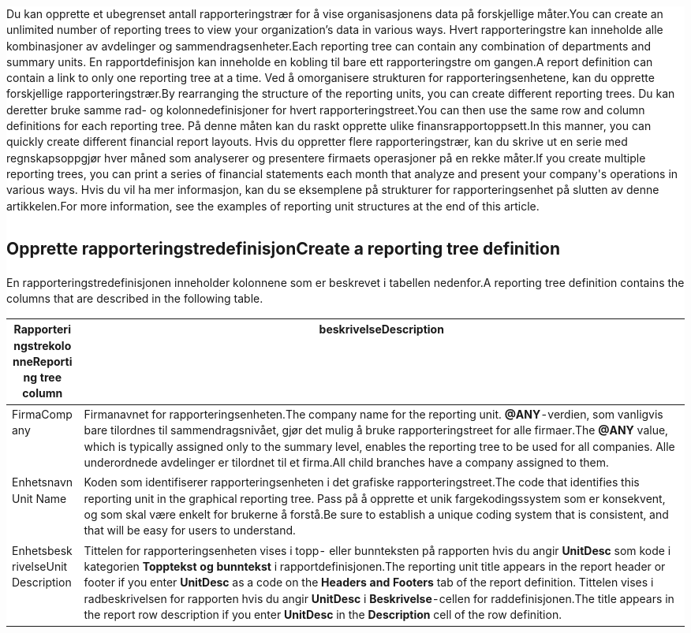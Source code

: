 <span data-ttu-id="299fc-135">Du kan opprette et ubegrenset antall rapporteringstrær for å vise organisasjonens data på forskjellige måter.</span><span class="sxs-lookup"><span data-stu-id="299fc-135">You can create an unlimited number of reporting trees to view your organization’s data in various ways.</span></span> <span data-ttu-id="299fc-136">Hvert rapporteringstre kan inneholde alle kombinasjoner av avdelinger og sammendragsenheter.</span><span class="sxs-lookup"><span data-stu-id="299fc-136">Each reporting tree can contain any combination of departments and summary units.</span></span> <span data-ttu-id="299fc-137">En rapportdefinisjon kan inneholde en kobling til bare ett rapporteringstre om gangen.</span><span class="sxs-lookup"><span data-stu-id="299fc-137">A report definition can contain a link to only one reporting tree at a time.</span></span> <span data-ttu-id="299fc-138">Ved å omorganisere strukturen for rapporteringsenhetene, kan du opprette forskjellige rapporteringstrær.</span><span class="sxs-lookup"><span data-stu-id="299fc-138">By rearranging the structure of the reporting units, you can create different reporting trees.</span></span> <span data-ttu-id="299fc-139">Du kan deretter bruke samme rad- og kolonnedefinisjoner for hvert rapporteringstreet.</span><span class="sxs-lookup"><span data-stu-id="299fc-139">You can then use the same row and column definitions for each reporting tree.</span></span> <span data-ttu-id="299fc-140">På denne måten kan du raskt opprette ulike finansrapportoppsett.</span><span class="sxs-lookup"><span data-stu-id="299fc-140">In this manner, you can quickly create different financial report layouts.</span></span> <span data-ttu-id="299fc-141">Hvis du oppretter flere rapporteringstrær, kan du skrive ut en serie med regnskapsoppgjør hver måned som analyserer og presentere firmaets operasjoner på en rekke måter.</span><span class="sxs-lookup"><span data-stu-id="299fc-141">If you create multiple reporting trees, you can print a series of financial statements each month that analyze and present your company's operations in various ways.</span></span> <span data-ttu-id="299fc-142">Hvis du vil ha mer informasjon, kan du se eksemplene på strukturer for rapporteringsenhet på slutten av denne artikkelen.</span><span class="sxs-lookup"><span data-stu-id="299fc-142">For more information, see the examples of reporting unit structures at the end of this article.</span></span>

## <a name="create-a-reporting-tree-definition"></a><span data-ttu-id="299fc-143"> Opprette rapporteringstredefinisjon</span><span class="sxs-lookup"><span data-stu-id="299fc-143">Create a reporting tree definition</span></span>
<span data-ttu-id="299fc-144">En rapporteringstredefinisjonen inneholder kolonnene som er beskrevet i tabellen nedenfor.</span><span class="sxs-lookup"><span data-stu-id="299fc-144">A reporting tree definition contains the columns that are described in the following table.</span></span>

| <span data-ttu-id="299fc-145">Rapporteringstrekolonne</span><span class="sxs-lookup"><span data-stu-id="299fc-145">Reporting tree column</span></span> | <span data-ttu-id="299fc-146">beskrivelse</span><span class="sxs-lookup"><span data-stu-id="299fc-146">Description</span></span>|
|---|---|
| <span data-ttu-id="299fc-147">Firma</span><span class="sxs-lookup"><span data-stu-id="299fc-147">Company</span></span>               | <span data-ttu-id="299fc-148">Firmanavnet for rapporteringsenheten.</span><span class="sxs-lookup"><span data-stu-id="299fc-148">The company name for the reporting unit.</span></span> <span data-ttu-id="299fc-149">**@ANY**-verdien, som vanligvis bare tilordnes til sammendragsnivået, gjør det mulig å bruke rapporteringstreet for alle firmaer.</span><span class="sxs-lookup"><span data-stu-id="299fc-149">The **@ANY** value, which is typically assigned only to the summary level, enables the reporting tree to be used for all companies.</span></span> <span data-ttu-id="299fc-150">Alle underordnede avdelinger er tilordnet til et firma.</span><span class="sxs-lookup"><span data-stu-id="299fc-150">All child branches have a company assigned to them.</span></span>|
| <span data-ttu-id="299fc-151">Enhetsnavn</span><span class="sxs-lookup"><span data-stu-id="299fc-151">Unit Name</span></span>             | <span data-ttu-id="299fc-152">Koden som identifiserer rapporteringsenheten i det grafiske rapporteringstreet.</span><span class="sxs-lookup"><span data-stu-id="299fc-152">The code that identifies this reporting unit in the graphical reporting tree.</span></span> <span data-ttu-id="299fc-153">Pass på å opprette et unik fargekodingssystem som er konsekvent, og som skal være enkelt for brukerne å forstå.</span><span class="sxs-lookup"><span data-stu-id="299fc-153">Be sure to establish a unique coding system that is consistent, and that will be easy for users to understand.</span></span> |
| <span data-ttu-id="299fc-154">Enhetsbeskrivelse</span><span class="sxs-lookup"><span data-stu-id="299fc-154">Unit Description</span></span>      | <span data-ttu-id="299fc-155">Tittelen for rapporteringsenheten vises i topp- eller bunnteksten på rapporten hvis du angir **UnitDesc** som kode i kategorien **Topptekst og bunntekst** i rapportdefinisjonen.</span><span class="sxs-lookup"><span data-stu-id="299fc-155">The reporting unit title appears in the report header or footer if you enter **UnitDesc** as a code on the **Headers and Footers** tab of the report definition.</span></span> <span data-ttu-id="299fc-156">Tittelen vises i radbeskrivelsen for rapporten hvis du angir **UnitDesc** i **Beskrivelse**-cellen for raddefinisjonen.</span><span class="sxs-lookup"><span data-stu-id="299fc-156">The title appears in the report row description if you enter **UnitDesc** in the **Description** cell of the row definition.</span></span>|